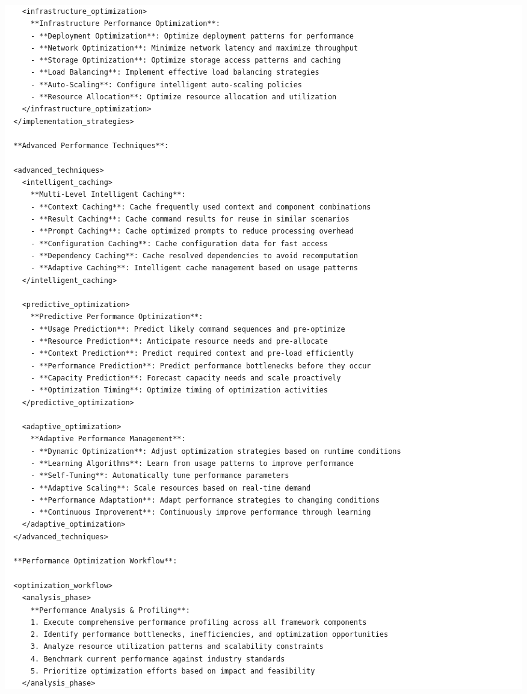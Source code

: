         <infrastructure_optimization>
          **Infrastructure Performance Optimization**:
          - **Deployment Optimization**: Optimize deployment patterns for performance
          - **Network Optimization**: Minimize network latency and maximize throughput
          - **Storage Optimization**: Optimize storage access patterns and caching
          - **Load Balancing**: Implement effective load balancing strategies
          - **Auto-Scaling**: Configure intelligent auto-scaling policies
          - **Resource Allocation**: Optimize resource allocation and utilization
        </infrastructure_optimization>
      </implementation_strategies>

      **Advanced Performance Techniques**:

      <advanced_techniques>
        <intelligent_caching>
          **Multi-Level Intelligent Caching**:
          - **Context Caching**: Cache frequently used context and component combinations
          - **Result Caching**: Cache command results for reuse in similar scenarios
          - **Prompt Caching**: Cache optimized prompts to reduce processing overhead
          - **Configuration Caching**: Cache configuration data for fast access
          - **Dependency Caching**: Cache resolved dependencies to avoid recomputation
          - **Adaptive Caching**: Intelligent cache management based on usage patterns
        </intelligent_caching>
        
        <predictive_optimization>
          **Predictive Performance Optimization**:
          - **Usage Prediction**: Predict likely command sequences and pre-optimize
          - **Resource Prediction**: Anticipate resource needs and pre-allocate
          - **Context Prediction**: Predict required context and pre-load efficiently
          - **Performance Prediction**: Predict performance bottlenecks before they occur
          - **Capacity Prediction**: Forecast capacity needs and scale proactively
          - **Optimization Timing**: Optimize timing of optimization activities
        </predictive_optimization>
        
        <adaptive_optimization>
          **Adaptive Performance Management**:
          - **Dynamic Optimization**: Adjust optimization strategies based on runtime conditions
          - **Learning Algorithms**: Learn from usage patterns to improve performance
          - **Self-Tuning**: Automatically tune performance parameters
          - **Adaptive Scaling**: Scale resources based on real-time demand
          - **Performance Adaptation**: Adapt performance strategies to changing conditions
          - **Continuous Improvement**: Continuously improve performance through learning
        </adaptive_optimization>
      </advanced_techniques>

      **Performance Optimization Workflow**:

      <optimization_workflow>
        <analysis_phase>
          **Performance Analysis & Profiling**:
          1. Execute comprehensive performance profiling across all framework components
          2. Identify performance bottlenecks, inefficiencies, and optimization opportunities
          3. Analyze resource utilization patterns and scalability constraints
          4. Benchmark current performance against industry standards
          5. Prioritize optimization efforts based on impact and feasibility
        </analysis_phase>
        